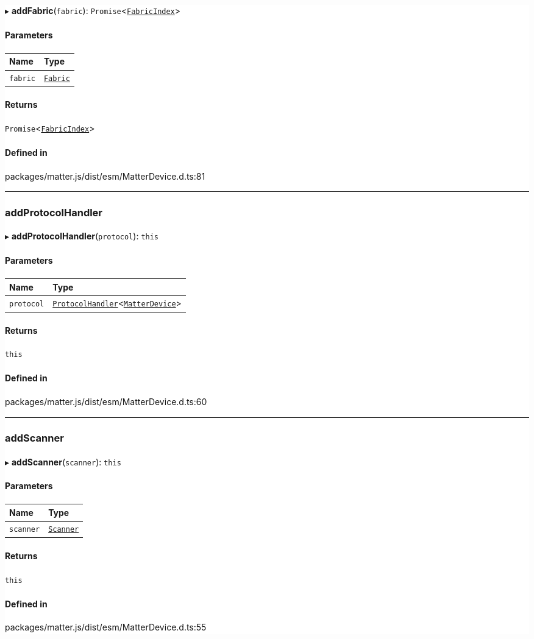 ▸ **addFabric**(`fabric`): `Promise`\<[`FabricIndex`](../modules/exports_datatype.md#fabricindex)\>

#### Parameters

| Name | Type |
| :------ | :------ |
| `fabric` | [`Fabric`](exports_fabric.Fabric.md) |

#### Returns

`Promise`\<[`FabricIndex`](../modules/exports_datatype.md#fabricindex)\>

#### Defined in

packages/matter.js/dist/esm/MatterDevice.d.ts:81

___

### addProtocolHandler

▸ **addProtocolHandler**(`protocol`): `this`

#### Parameters

| Name | Type |
| :------ | :------ |
| `protocol` | [`ProtocolHandler`](../interfaces/exports_protocol.ProtocolHandler.md)\<[`MatterDevice`](exports_cluster._internal_.MatterDevice.md)\> |

#### Returns

`this`

#### Defined in

packages/matter.js/dist/esm/MatterDevice.d.ts:60

___

### addScanner

▸ **addScanner**(`scanner`): `this`

#### Parameters

| Name | Type |
| :------ | :------ |
| `scanner` | [`Scanner`](../interfaces/exports_common.Scanner.md) |

#### Returns

`this`

#### Defined in

packages/matter.js/dist/esm/MatterDevice.d.ts:55
